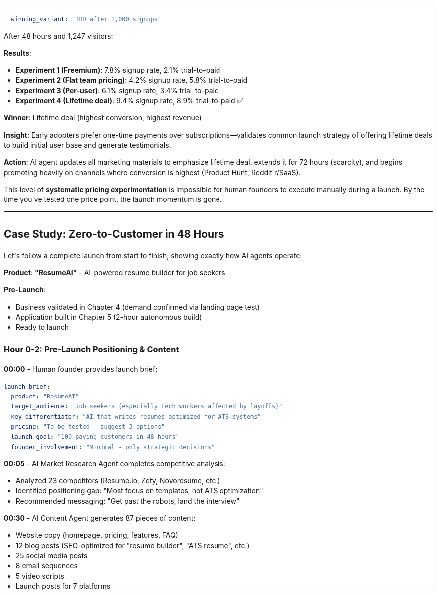 ```yaml

  winning_variant: "TBD after 1,000 signups"
```

After 48 hours and 1,247 visitors:

**Results**:
- **Experiment 1 (Freemium)**: 7.8% signup rate, 2.1% trial-to-paid
- **Experiment 2 (Flat team pricing)**: 4.2% signup rate, 5.8% trial-to-paid
- **Experiment 3 (Per-user)**: 6.1% signup rate, 3.4% trial-to-paid
- **Experiment 4 (Lifetime deal)**: 9.4% signup rate, 8.9% trial-to-paid ✅

**Winner**: Lifetime deal (highest conversion, highest revenue)

**Insight**: Early adopters prefer one-time payments over subscriptions—validates common launch strategy of offering lifetime deals to build initial user base and generate testimonials.

**Action**: AI agent updates all marketing materials to emphasize lifetime deal, extends it for 72 hours (scarcity), and begins promoting heavily on channels where conversion is highest (Product Hunt, Reddit r/SaaS).

This level of **systematic pricing experimentation** is impossible for human founders to execute manually during a launch. By the time you've tested one price point, the launch momentum is gone.

---

## Case Study: Zero-to-Customer in 48 Hours

Let's follow a complete launch from start to finish, showing exactly how AI agents operate.

**Product**: **"ResumeAI"** - AI-powered resume builder for job seekers

**Pre-Launch**:
- Business validated in Chapter 4 (demand confirmed via landing page test)
- Application built in Chapter 5 (2-hour autonomous build)
- Ready to launch

### Hour 0-2: Pre-Launch Positioning & Content

**00:00** - Human founder provides launch brief:
```yaml
launch_brief:
  product: "ResumeAI"
  target_audience: "Job seekers (especially tech workers affected by layoffs)"
  key_differentiator: "AI that writes resumes optimized for ATS systems"
  pricing: "To be tested - suggest 3 options"
  launch_goal: "100 paying customers in 48 hours"
  founder_involvement: "Minimal - only strategic decisions"
```

**00:05** - AI Market Research Agent completes competitive analysis:
- Analyzed 23 competitors (Resume.io, Zety, Novoresume, etc.)
- Identified positioning gap: "Most focus on templates, not ATS optimization"
- Recommended messaging: "Get past the robots, land the interview"

**00:30** - AI Content Agent generates 87 pieces of content:
- Website copy (homepage, pricing, features, FAQ)
- 12 blog posts (SEO-optimized for "resume builder", "ATS resume", etc.)
- 25 social media posts
- 8 email sequences
- 5 video scripts
- Launch posts for 7 platforms
